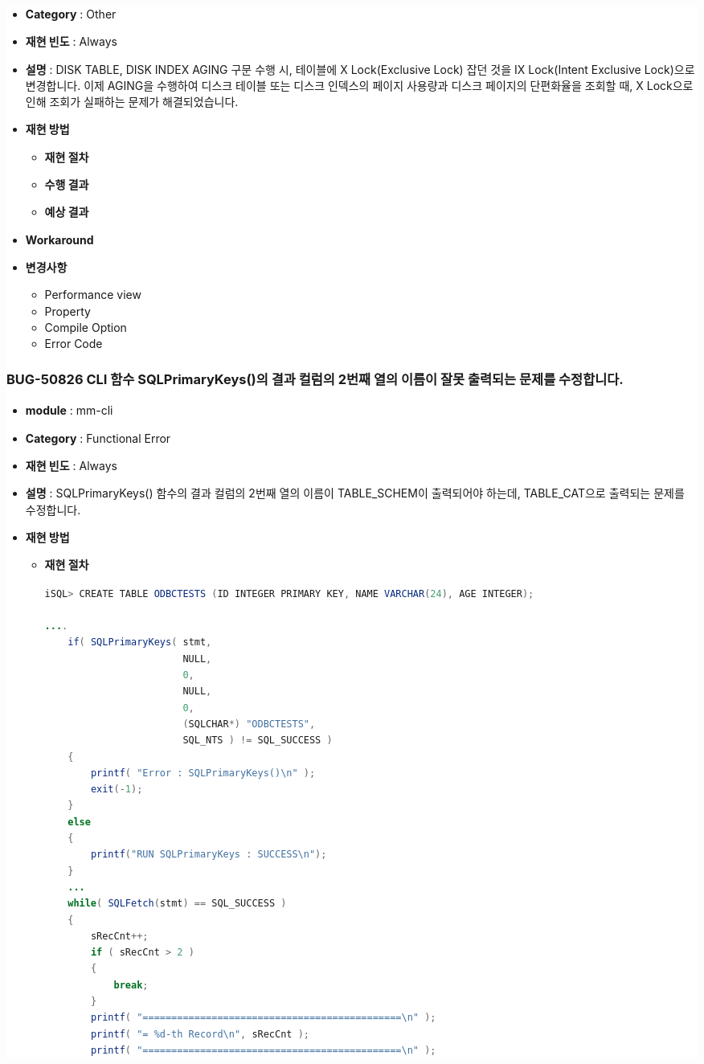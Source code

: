 -   **Category** : Other

-   **재현 빈도** : Always

-   **설명** : DISK TABLE, DISK INDEX AGING 구문 수행 시, 테이블에 X Lock(Exclusive Lock) 잡던 것을 IX Lock(Intent Exclusive Lock)으로 변경합니다. 이제 AGING을 수행하여 디스크 테이블 또는 디스크 인덱스의 페이지 사용량과 디스크 페이지의 단편화율을 조회할 때, X Lock으로 인해 조회가 실패하는 문제가 해결되었습니다.
    
-   **재현 방법**
    -   **재현 절차**
    
    -   **수행 결과**
    
    -   **예상 결과**
    
-   **Workaround**

-   **변경사항**

    -   Performance view
    -   Property
    -   Compile Option
    -   Error Code

### BUG-50826<a name=bug-50826></a> CLI 함수 SQLPrimaryKeys()의 결과 컬럼의 2번째 열의 이름이 잘못 출력되는 문제를 수정합니다.

-   **module** : mm-cli

-   **Category** : Functional Error

-   **재현 빈도** : Always

-   **설명** : SQLPrimaryKeys() 함수의 결과 컬럼의 2번째 열의 이름이 TABLE_SCHEM이 출력되어야 하는데, TABLE_CAT으로 출력되는 문제를 수정합니다.
    
- **재현 방법**

  - **재현 절차**

    ```java
    iSQL> CREATE TABLE ODBCTESTS (ID INTEGER PRIMARY KEY, NAME VARCHAR(24), AGE INTEGER);
    
    ....
        if( SQLPrimaryKeys( stmt,
                            NULL,
                            0,
                            NULL,
                            0,
                            (SQLCHAR*) "ODBCTESTS",
                            SQL_NTS ) != SQL_SUCCESS )
        {
            printf( "Error : SQLPrimaryKeys()\n" );
            exit(-1);
        }
        else
        {
            printf("RUN SQLPrimaryKeys : SUCCESS\n");
        }
        ...
        while( SQLFetch(stmt) == SQL_SUCCESS )
        {
            sRecCnt++;
            if ( sRecCnt > 2 )
            {
                break;
            }
            printf( "=============================================\n" );
            printf( "= %d-th Record\n", sRecCnt );
            printf( "=============================================\n" );